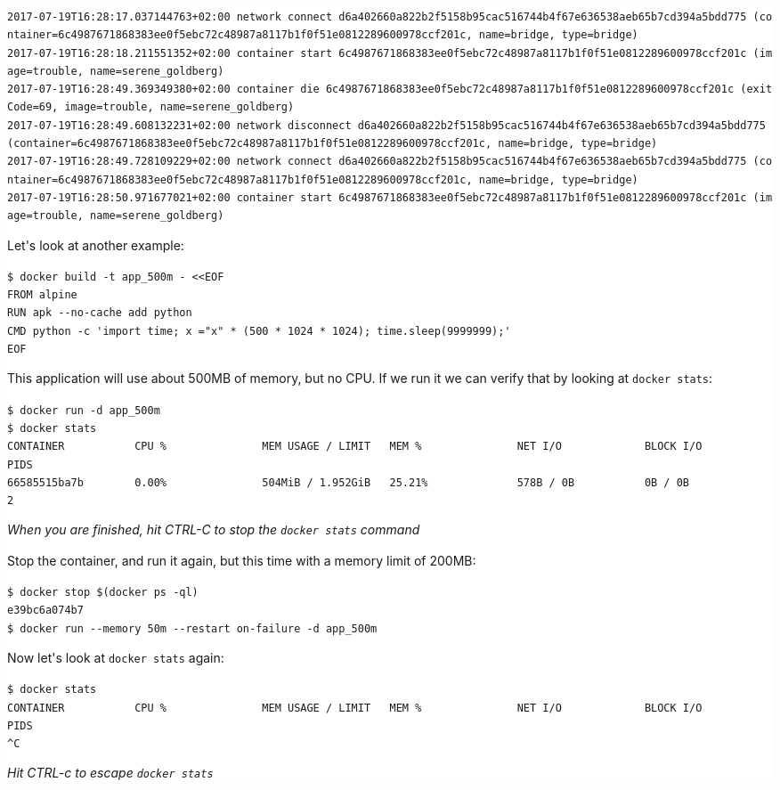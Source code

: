 ```
2017-07-19T16:28:17.037144763+02:00 network connect d6a402660a822b2f5158b95cac516744b4f67e636538aeb65b7cd394a5bdd775 (container=6c4987671868383ee0f5ebc72c48987a8117b1f0f51e0812289600978ccf201c, name=bridge, type=bridge)
2017-07-19T16:28:18.211551352+02:00 container start 6c4987671868383ee0f5ebc72c48987a8117b1f0f51e0812289600978ccf201c (image=trouble, name=serene_goldberg)
2017-07-19T16:28:49.369349380+02:00 container die 6c4987671868383ee0f5ebc72c48987a8117b1f0f51e0812289600978ccf201c (exitCode=69, image=trouble, name=serene_goldberg)
2017-07-19T16:28:49.608132231+02:00 network disconnect d6a402660a822b2f5158b95cac516744b4f67e636538aeb65b7cd394a5bdd775 (container=6c4987671868383ee0f5ebc72c48987a8117b1f0f51e0812289600978ccf201c, name=bridge, type=bridge)
2017-07-19T16:28:49.728109229+02:00 network connect d6a402660a822b2f5158b95cac516744b4f67e636538aeb65b7cd394a5bdd775 (container=6c4987671868383ee0f5ebc72c48987a8117b1f0f51e0812289600978ccf201c, name=bridge, type=bridge)
2017-07-19T16:28:50.971677021+02:00 container start 6c4987671868383ee0f5ebc72c48987a8117b1f0f51e0812289600978ccf201c (image=trouble, name=serene_goldberg)
```

Let's look at another example:
```
$ docker build -t app_500m - <<EOF
FROM alpine
RUN apk --no-cache add python
CMD python -c 'import time; x ="x" * (500 * 1024 * 1024); time.sleep(9999999);'
EOF
```

This application will use about 500MB of memory, but no CPU. If we run it we can
verify that by looking at `docker stats`:
```
$ docker run -d app_500m
$ docker stats
CONTAINER           CPU %               MEM USAGE / LIMIT   MEM %               NET I/O             BLOCK I/O           PIDS
66585515ba7b        0.00%               504MiB / 1.952GiB   25.21%              578B / 0B           0B / 0B             2
```
*When you are finished, hit CTRL-C to stop the `docker stats` command*

Stop the container, and run it again, but this time with a memory limit of
200MB:
```
$ docker stop $(docker ps -ql)
e39bc6a074b7
$ docker run --memory 50m --restart on-failure -d app_500m
```

Now let's look at `docker stats` again:
```
$ docker stats
CONTAINER           CPU %               MEM USAGE / LIMIT   MEM %               NET I/O             BLOCK I/O           PIDS
^C
```
*Hit CTRL-c to escape `docker stats`*
